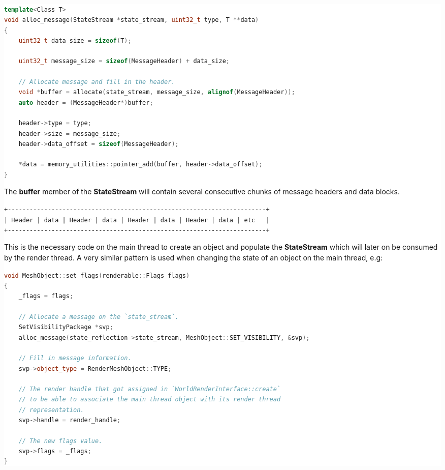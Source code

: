 ```C++
template<Class T>
void alloc_message(StateStream *state_stream, uint32_t type, T **data)
{
    uint32_t data_size = sizeof(T);

    uint32_t message_size = sizeof(MessageHeader) + data_size;

    // Allocate message and fill in the header.
    void *buffer = allocate(state_stream, message_size, alignof(MessageHeader));
    auto header = (MessageHeader*)buffer;

    header->type = type;
    header->size = message_size;
    header->data_offset = sizeof(MessageHeader);

    *data = memory_utilities::pointer_add(buffer, header->data_offset);
}
```

The **buffer** member of the **StateStream** will contain several consecutive chunks of message headers and data blocks.

```
+-----------------------------------------------------------------------+
| Header | data | Header | data | Header | data | Header | data | etc   |
+-----------------------------------------------------------------------+
```

This is the necessary code on the main thread to create an object and populate the **StateStream** which will later on be consumed by the render thread. A very similar pattern is used when changing the state of an object on the main thread, e.g:

```C++
void MeshObject::set_flags(renderable::Flags flags)
{
    _flags = flags;

    // Allocate a message on the `state_stream`.
    SetVisibilityPackage *svp;
    alloc_message(state_reflection->state_stream, MeshObject::SET_VISIBILITY, &svp);

    // Fill in message information.
    svp->object_type = RenderMeshObject::TYPE;

    // The render handle that got assigned in `WorldRenderInterface::create`
    // to be able to associate the main thread object with its render thread 
    // representation.
    svp->handle = render_handle;

    // The new flags value.
    svp->flags = _flags;
}
```
